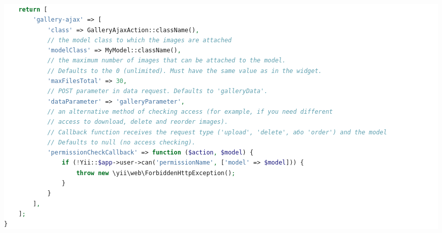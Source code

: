 ```php
    return [
        'gallery-ajax' => [
            'class' => GalleryAjaxAction::className(),
            // the model class to which the images are attached
            'modelClass' => MyModel::className(),
            // the maximum number of images that can be attached to the model.
            // Defaults to the 0 (unlimited). Must have the same value as in the widget.
            'maxFilesTotal' => 30,
            // POST parameter in data request. Defaults to 'galleryData'.
            'dataParameter' => 'galleryParameter',
            // an alternative method of checking access (for example, if you need different 
            // access to download, delete and reorder images).
            // Callback function receives the request type ('upload', 'delete', або 'order') and the model 
            // Defaults to null (no access checking).
            'permissionCheckCallback' => function ($action, $model) {
                if (!Yii::$app->user->can('permissionName', ['model' => $model])) {
                    throw new \yii\web\ForbiddenHttpException();
                } 
            }
        ],
    ];
}
```
